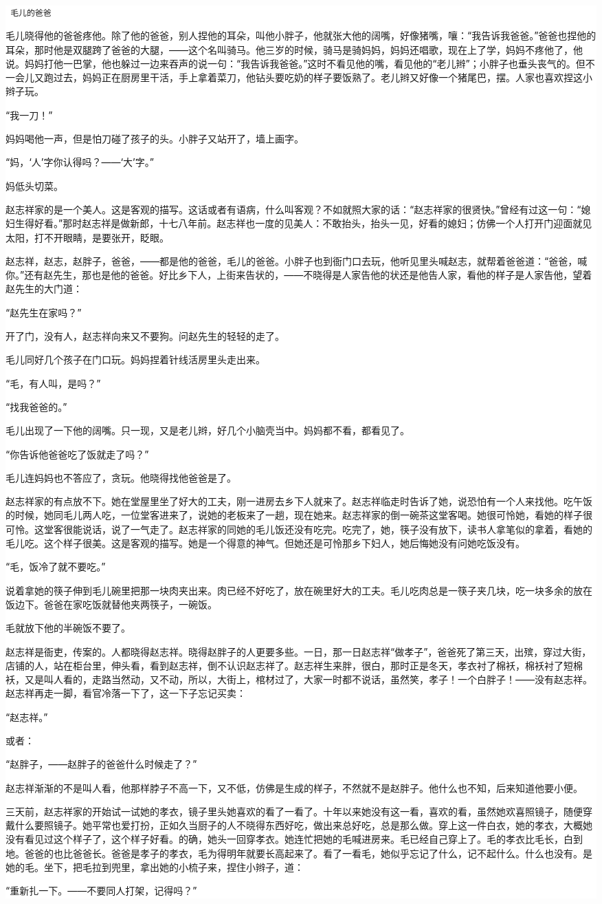      毛儿的爸爸 

   毛儿晓得他的爸爸疼他。除了他的爸爸，别人捏他的耳朵，叫他小胖子，他就张大他的阔嘴，好像猪嘴，嚷：“我告诉我爸爸。”爸爸也捏他的耳朵，那时他是双腿跨了爸爸的大腿，——这个名叫骑马。他三岁的时候，骑马是骑妈妈，妈妈还唱歌，现在上了学，妈妈不疼他了，他说。妈妈打他一巴掌，他也躲过一边来吞声的说一句：“我告诉我爸爸。”这时不看见他的嘴，看见他的“老儿辫”；小胖子也垂头丧气的。但不一会儿又跑过去，妈妈正在厨房里干活，手上拿着菜刀，他钻头要吃奶的样子要饭熟了。老儿辫又好像一个猪尾巴，摆。人家也喜欢捏这小辫子玩。

   “我一刀！”

   妈妈喝他一声，但是怕刀碰了孩子的头。小胖子又站开了，墙上画字。

   “妈，‘人’字你认得吗？——‘大’字。”

   妈低头切菜。

   赵志祥家的是一个美人。这是客观的描写。这话或者有语病，什么叫客观？不如就照大家的话：“赵志祥家的很贤快。”曾经有过这一句：“媳妇生得好看。”那时赵志祥是做新郎，十七八年前。赵志祥也一度的见美人：不敢抬头，抬头一见，好看的媳妇；仿佛一个人打开门迎面就见太阳，打不开眼睛，是要张开，眨眼。

   赵志祥，赵志，赵胖子，爸爸，——都是他的爸爸，毛儿的爸爸。小胖子也到衙门口去玩，他听见里头喊赵志，就帮着爸爸道：“爸爸，喊你。”还有赵先生，那也是他的爸爸。好比乡下人，上街来告状的，——不晓得是人家告他的状还是他告人家，看他的样子是人家告他，望着赵先生的大门道：

   “赵先生在家吗？”

   开了门，没有人，赵志祥向来又不要狗。问赵先生的轻轻的走了。

   毛儿同好几个孩子在门口玩。妈妈捏着针线活房里头走出来。

   “毛，有人叫，是吗？”

   “找我爸爸的。”

   毛儿出现了一下他的阔嘴。只一现，又是老儿辫，好几个小脑壳当中。妈妈都不看，都看见了。

   “你告诉他爸爸吃了饭就走了吗？”

   毛儿连妈妈也不答应了，贪玩。他晓得找他爸爸是了。

   赵志祥家的有点放不下。她在堂屋里坐了好大的工夫，刚一进房去乡下人就来了。赵志祥临走时告诉了她，说恐怕有一个人来找他。吃午饭的时候，她同毛儿两人吃，一位堂客进来了，说她的老板来了一趟，现在她来。赵志祥家的倒一碗茶这堂客喝。她很可怜她，看她的样子很可怜。这堂客很能说话，说了一气走了。赵志祥家的同她的毛儿饭还没有吃完。吃完了，她，筷子没有放下，读书人拿笔似的拿着，看她的毛儿吃。这个样子很美。这是客观的描写。她是一个得意的神气。但她还是可怜那乡下妇人，她后悔她没有问她吃饭没有。

   “毛，饭冷了就不要吃。”

   说着拿她的筷子伸到毛儿碗里把那一块肉夹出来。肉已经不好吃了，放在碗里好大的工夫。毛儿吃肉总是一筷子夹几块，吃一块多余的放在饭边下。爸爸在家吃饭就替他夹两筷子，一碗饭。

   毛就放下他的半碗饭不要了。

   赵志祥是衙吏，传案的。人都晓得赵志祥。晓得赵胖子的人更要多些。一日，那一日赵志祥“做孝子”，爸爸死了第三天，出殡，穿过大街，店铺的人，站在柜台里，伸头看，看到赵志祥，倒不认识赵志祥了。赵志祥生来胖，很白，那时正是冬天，孝衣衬了棉袄，棉袄衬了短棉袄，又是叫人看的，走路当然动，又不动，所以，大街上，棺材过了，大家一时都不说话，虽然笑，孝子！一个白胖子！——没有赵志祥。赵志祥再走一脚，看官冷落一下了，这一下子忘记买卖：

   “赵志祥。”

   或者：

   “赵胖子，——赵胖子的爸爸什么时候走了？”

   赵志祥渐渐的不是叫人看，他那样脖子不高一下，又不低，仿佛是生成的样子，不然就不是赵胖子。他什么也不知，后来知道他要小便。

   三天前，赵志祥家的开始试一试她的孝衣，镜子里头她喜欢的看了一看了。十年以来她没有这一看，喜欢的看，虽然她欢喜照镜子，随便穿戴什么要照镜子。她平常也爱打扮，正如久当厨子的人不晓得东西好吃，做出来总好吃，总是那么做。穿上这一件白衣，她的孝衣，大概她没有看见过这个样子了，这个样子好看。的确，她头一回穿孝衣。她连忙把她的毛喊进房来。毛已经自己穿上了。毛的孝衣比毛长，白到地。爸爸的也比爸爸长。爸爸是孝子的孝衣，毛为得明年就要长高起来了。看了一看毛，她似乎忘记了什么，记不起什么。什么也没有。是她的毛。坐下，把毛拉到兜里，拿出她的小梳子来，捏住小辫子，道：

   “重新扎一下。——不要同人打架，记得吗？”
